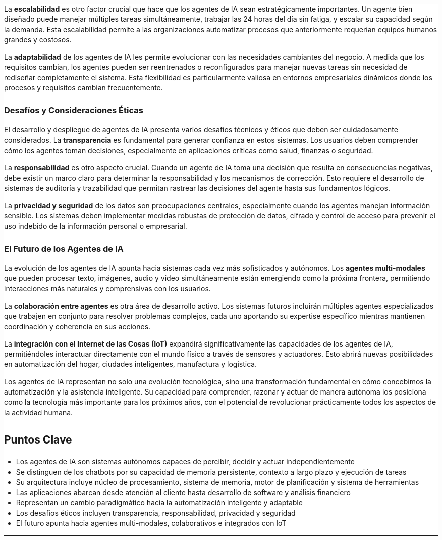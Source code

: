La **escalabilidad** es otro factor crucial que hace que los agentes de IA sean estratégicamente importantes. Un agente bien diseñado puede manejar múltiples tareas simultáneamente, trabajar las 24 horas del día sin fatiga, y escalar su capacidad según la demanda. Esta escalabilidad permite a las organizaciones automatizar procesos que anteriormente requerían equipos humanos grandes y costosos.

La **adaptabilidad** de los agentes de IA les permite evolucionar con las necesidades cambiantes del negocio. A medida que los requisitos cambian, los agentes pueden ser reentrenados o reconfigurados para manejar nuevas tareas sin necesidad de rediseñar completamente el sistema. Esta flexibilidad es particularmente valiosa en entornos empresariales dinámicos donde los procesos y requisitos cambian frecuentemente.

### Desafíos y Consideraciones Éticas

El desarrollo y despliegue de agentes de IA presenta varios desafíos técnicos y éticos que deben ser cuidadosamente considerados. La **transparencia** es fundamental para generar confianza en estos sistemas. Los usuarios deben comprender cómo los agentes toman decisiones, especialmente en aplicaciones críticas como salud, finanzas o seguridad.

La **responsabilidad** es otro aspecto crucial. Cuando un agente de IA toma una decisión que resulta en consecuencias negativas, debe existir un marco claro para determinar la responsabilidad y los mecanismos de corrección. Esto requiere el desarrollo de sistemas de auditoría y trazabilidad que permitan rastrear las decisiones del agente hasta sus fundamentos lógicos.

La **privacidad y seguridad** de los datos son preocupaciones centrales, especialmente cuando los agentes manejan información sensible. Los sistemas deben implementar medidas robustas de protección de datos, cifrado y control de acceso para prevenir el uso indebido de la información personal o empresarial.

### El Futuro de los Agentes de IA

La evolución de los agentes de IA apunta hacia sistemas cada vez más sofisticados y autónomos. Los **agentes multi-modales** que pueden procesar texto, imágenes, audio y video simultáneamente están emergiendo como la próxima frontera, permitiendo interacciones más naturales y comprensivas con los usuarios.

La **colaboración entre agentes** es otra área de desarrollo activo. Los sistemas futuros incluirán múltiples agentes especializados que trabajen en conjunto para resolver problemas complejos, cada uno aportando su expertise específico mientras mantienen coordinación y coherencia en sus acciones.

La **integración con el Internet de las Cosas (IoT)** expandirá significativamente las capacidades de los agentes de IA, permitiéndoles interactuar directamente con el mundo físico a través de sensores y actuadores. Esto abrirá nuevas posibilidades en automatización del hogar, ciudades inteligentes, manufactura y logística.

Los agentes de IA representan no solo una evolución tecnológica, sino una transformación fundamental en cómo concebimos la automatización y la asistencia inteligente. Su capacidad para comprender, razonar y actuar de manera autónoma los posiciona como la tecnología más importante para los próximos años, con el potencial de revolucionar prácticamente todos los aspectos de la actividad humana.

## Puntos Clave

*   Los agentes de IA son sistemas autónomos capaces de percibir, decidir y actuar independientemente
*   Se distinguen de los chatbots por su capacidad de memoria persistente, contexto a largo plazo y ejecución de tareas
*   Su arquitectura incluye núcleo de procesamiento, sistema de memoria, motor de planificación y sistema de herramientas
*   Las aplicaciones abarcan desde atención al cliente hasta desarrollo de software y análisis financiero
*   Representan un cambio paradigmático hacia la automatización inteligente y adaptable
*   Los desafíos éticos incluyen transparencia, responsabilidad, privacidad y seguridad
*   El futuro apunta hacia agentes multi-modales, colaborativos e integrados con IoT

---